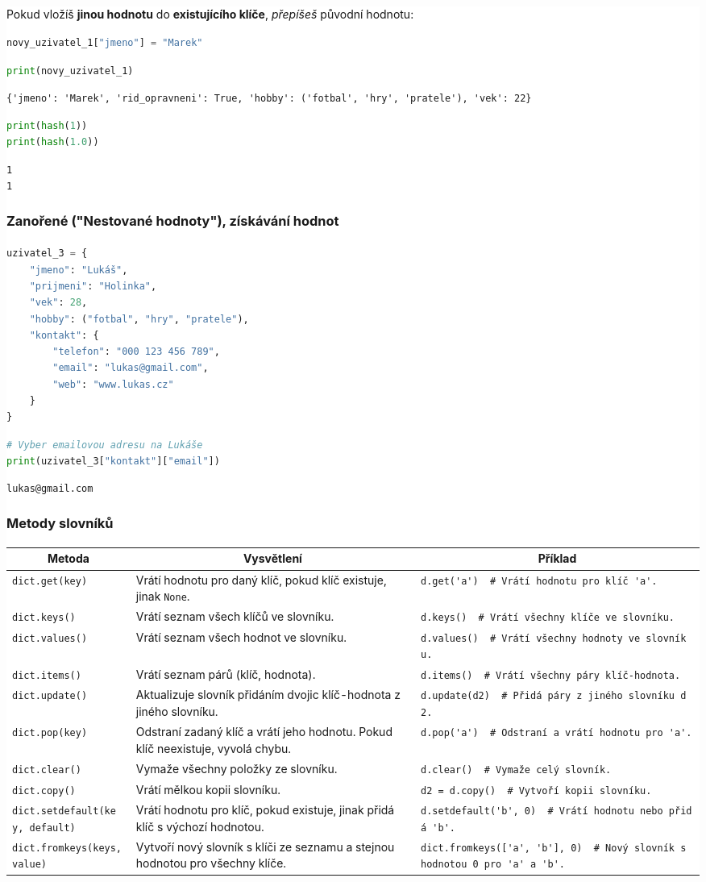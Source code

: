 Pokud vložíš **jinou hodnotu** do **existujícího klíče**, *přepíšeš* původní hodnotu:


```python
novy_uzivatel_1["jmeno"] = "Marek"
```


```python
print(novy_uzivatel_1)
```

    {'jmeno': 'Marek', 'rid_opravneni': True, 'hobby': ('fotbal', 'hry', 'pratele'), 'vek': 22}



```python
print(hash(1))
print(hash(1.0))
```

    1
    1


### Zanořené ("Nestované hodnoty"), získávání hodnot


```python
uzivatel_3 = {
    "jmeno": "Lukáš",
    "prijmeni": "Holinka",
    "vek": 28,
    "hobby": ("fotbal", "hry", "pratele"),
    "kontakt": {
        "telefon": "000 123 456 789",
        "email": "lukas@gmail.com",
        "web": "www.lukas.cz"
    }
}
```


```python
# Vyber emailovou adresu na Lukáše
print(uzivatel_3["kontakt"]["email"])
```

    lukas@gmail.com


### Metody slovníků

| Metoda          | Vysvětlení                                                       | Příklad                                              |
|-----------------|-------------------------------------------------------------------|------------------------------------------------------|
| `dict.get(key)` | Vrátí hodnotu pro daný klíč, pokud klíč existuje, jinak `None`.    | `d.get('a')  # Vrátí hodnotu pro klíč 'a'.`          |
| `dict.keys()`   | Vrátí seznam všech klíčů ve slovníku.                             | `d.keys()  # Vrátí všechny klíče ve slovníku.`       |
| `dict.values()` | Vrátí seznam všech hodnot ve slovníku.                            | `d.values()  # Vrátí všechny hodnoty ve slovníku.`   |
| `dict.items()`  | Vrátí seznam párů (klíč, hodnota).                                | `d.items()  # Vrátí všechny páry klíč-hodnota.`      |
| `dict.update()` | Aktualizuje slovník přidáním dvojic klíč-hodnota z jiného slovníku.| `d.update(d2)  # Přidá páry z jiného slovníku d2.`   |
| `dict.pop(key)` | Odstraní zadaný klíč a vrátí jeho hodnotu. Pokud klíč neexistuje, vyvolá chybu. | `d.pop('a')  # Odstraní a vrátí hodnotu pro 'a'.` |
| `dict.clear()`  | Vymaže všechny položky ze slovníku.                               | `d.clear()  # Vymaže celý slovník.`                  |
| `dict.copy()`   | Vrátí mělkou kopii slovníku.                                  | `d2 = d.copy()  # Vytvoří kopii slovníku.`           |
| `dict.setdefault(key, default)` | Vrátí hodnotu pro klíč, pokud existuje, jinak přidá klíč s výchozí hodnotou. | `d.setdefault('b', 0)  # Vrátí hodnotu nebo přidá 'b'.` |
| `dict.fromkeys(keys, value)` | Vytvoří nový slovník s klíči ze seznamu a stejnou hodnotou pro všechny klíče. | `dict.fromkeys(['a', 'b'], 0)  # Nový slovník s hodnotou 0 pro 'a' a 'b'.` |
